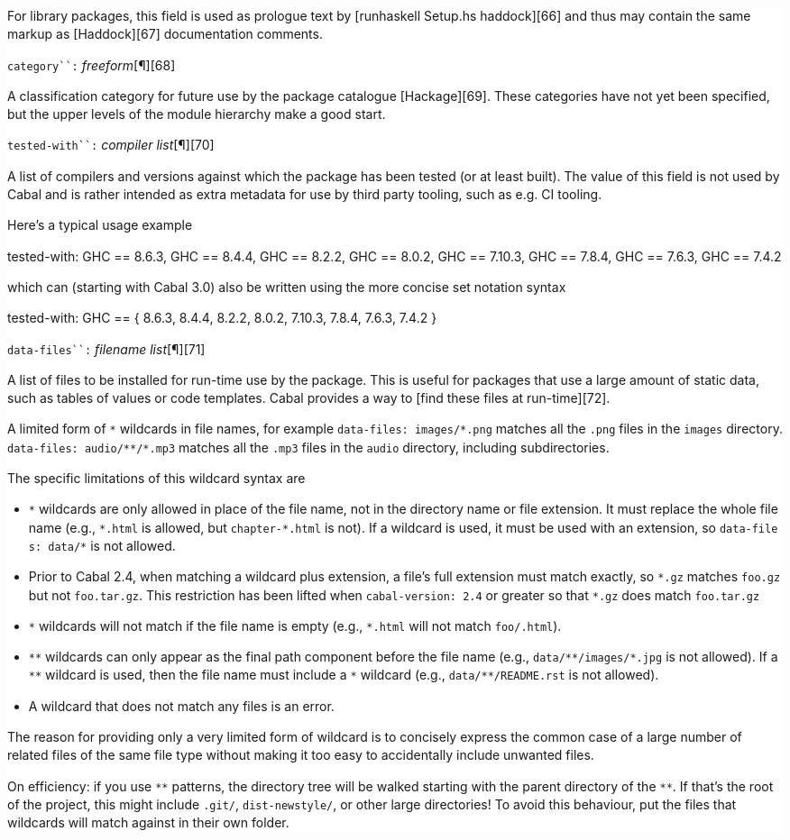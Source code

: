 For library packages, this field is used as prologue text by [runhaskell Setup.hs haddock][66] and thus may contain the same markup as [Haddock][67] documentation comments.

`category``:` _freeform_[¶][68]

A classification category for future use by the package catalogue [Hackage][69]. These categories have not yet been specified, but the upper levels of the module hierarchy make a good start.

`tested-with``:` _compiler list_[¶][70]

A list of compilers and versions against which the package has been tested (or at least built). The value of this field is not used by Cabal and is rather intended as extra metadata for use by third party tooling, such as e.g. CI tooling.

Here’s a typical usage example

tested-with: GHC \== 8.6.3, GHC \== 8.4.4, GHC \== 8.2.2, GHC \== 8.0.2,
             GHC \== 7.10.3, GHC \== 7.8.4, GHC \== 7.6.3, GHC \== 7.4.2

which can (starting with Cabal 3.0) also be written using the more concise set notation syntax

tested-with: GHC \== { 8.6.3, 8.4.4, 8.2.2, 8.0.2, 7.10.3, 7.8.4, 7.6.3, 7.4.2 }

`data-files``:` _filename list_[¶][71]

A list of files to be installed for run-time use by the package. This is useful for packages that use a large amount of static data, such as tables of values or code templates. Cabal provides a way to [find these files at run-time][72].

A limited form of `*` wildcards in file names, for example `data-files: images/*.png` matches all the `.png` files in the `images` directory. `data-files: audio/**/*.mp3` matches all the `.mp3` files in the `audio` directory, including subdirectories.

The specific limitations of this wildcard syntax are

-   `*` wildcards are only allowed in place of the file name, not in the directory name or file extension. It must replace the whole file name (e.g., `*.html` is allowed, but `chapter-*.html` is not). If a wildcard is used, it must be used with an extension, so `data-files: data/*` is not allowed.
    
-   Prior to Cabal 2.4, when matching a wildcard plus extension, a file’s full extension must match exactly, so `*.gz` matches `foo.gz` but not `foo.tar.gz`. This restriction has been lifted when `cabal-version: 2.4` or greater so that `*.gz` does match `foo.tar.gz`
    
-   `*` wildcards will not match if the file name is empty (e.g., `*.html` will not match `foo/.html`).
    
-   `**` wildcards can only appear as the final path component before the file name (e.g., `data/**/images/*.jpg` is not allowed). If a `**` wildcard is used, then the file name must include a `*` wildcard (e.g., `data/**/README.rst` is not allowed).
    
-   A wildcard that does not match any files is an error.
    

The reason for providing only a very limited form of wildcard is to concisely express the common case of a large number of related files of the same file type without making it too easy to accidentally include unwanted files.

On efficiency: if you use `**` patterns, the directory tree will be walked starting with the parent directory of the `**`. If that’s the root of the project, this might include `.git/`, `dist-newstyle/`, or other large directories! To avoid this behaviour, put the files that wildcards will match against in their own folder.
